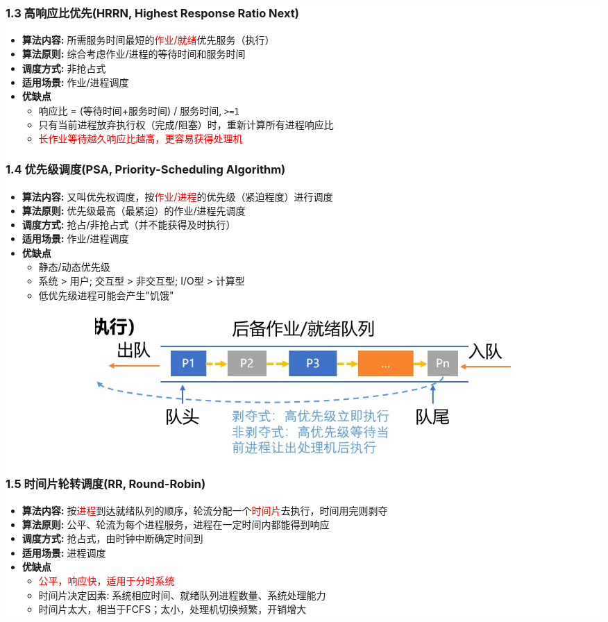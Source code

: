 
### 1.3 高响应比优先(HRRN, Highest Response Ratio Next)

- **算法内容:** 所需服务时间最短的<font color="red">作业/就绪</font>优先服务（执行）
- **算法原则:** 综合考虑作业/进程的等待时间和服务时间
- **调度方式:** 非抢占式
- **适用场景:** 作业/进程调度
- **优缺点**
    - 响应比 = (等待时间+服务时间) / 服务时间, `>=1`
    - 只有当前进程放弃执行权（完成/阻塞）时，重新计算所有进程响应比
    - <font color="red">长作业等待越久响应比越高，更容易获得处理机</font>


### 1.4 优先级调度(PSA, Priority-Scheduling Algorithm)

- **算法内容:** 又叫优先权调度，按<font color="red">作业/进程</font>的优先级（紧迫程度）进行调度
- **算法原则:** 优先级最高（最紧迫）的作业/进程先调度
- **调度方式:** 抢占/非抢占式（并不能获得及时执行）
- **适用场景:** 作业/进程调度
- **优缺点**
    - 静态/动态优先级
    - 系统 > 用户; 交互型 > 非交互型; I/O型 > 计算型
    - 低优先级进程可能会产生"饥饿"



<div align="center"><img src="assets/优先级调度.png" width="70%"></div>


### 1.5 时间片轮转调度(RR, Round-Robin)

- **算法内容:** 按<font color="red">进程</font>到达就绪队列的顺序，轮流分配一个<font color="red">时间片</font>去执行，时间用完则剥夺
- **算法原则:** 公平、轮流为每个进程服务，进程在一定时间内都能得到响应
- **调度方式:** 抢占式，由时钟中断确定时间到
- **适用场景:** 进程调度
- **优缺点**
    - <font color="red">公平，响应快，适用于分时系统</font>
    - 时间片决定因素: 系统相应时间、就绪队列进程数量、系统处理能力
    - 时间片太大，相当于FCFS；太小，处理机切换频繁，开销增大

